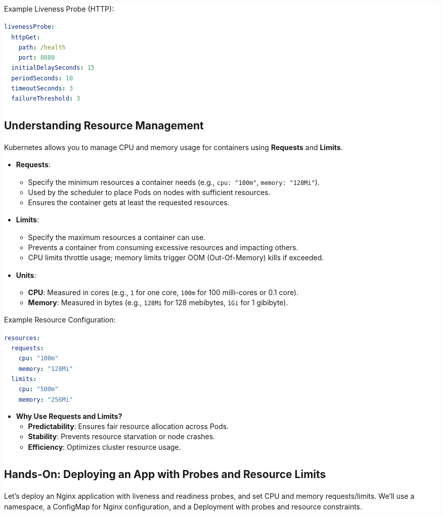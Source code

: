 Example Liveness Probe (HTTP):

```yaml
livenessProbe:
  httpGet:
    path: /health
    port: 8080
  initialDelaySeconds: 15
  periodSeconds: 10
  timeoutSeconds: 3
  failureThreshold: 3
```

## Understanding Resource Management

Kubernetes allows you to manage CPU and memory usage for containers using **Requests** and **Limits**.

- **Requests**:
  - Specify the minimum resources a container needs (e.g., `cpu: "100m"`, `memory: "128Mi"`).
  - Used by the scheduler to place Pods on nodes with sufficient resources.
  - Ensures the container gets at least the requested resources.

- **Limits**:
  - Specify the maximum resources a container can use.
  - Prevents a container from consuming excessive resources and impacting others.
  - CPU limits throttle usage; memory limits trigger OOM (Out-Of-Memory) kills if exceeded.

- **Units**:
  - **CPU**: Measured in cores (e.g., `1` for one core, `100m` for 100 milli-cores or 0.1 core).
  - **Memory**: Measured in bytes (e.g., `128Mi` for 128 mebibytes, `1Gi` for 1 gibibyte).

Example Resource Configuration:

```yaml
resources:
  requests:
    cpu: "100m"
    memory: "128Mi"
  limits:
    cpu: "500m"
    memory: "256Mi"
```

- **Why Use Requests and Limits?**
  - **Predictability**: Ensures fair resource allocation across Pods.
  - **Stability**: Prevents resource starvation or node crashes.
  - **Efficiency**: Optimizes cluster resource usage.

## Hands-On: Deploying an App with Probes and Resource Limits

Let’s deploy an Nginx application with liveness and readiness probes, and set CPU and memory requests/limits. We’ll use a namespace, a ConfigMap for Nginx configuration, and a Deployment with probes and resource constraints.
